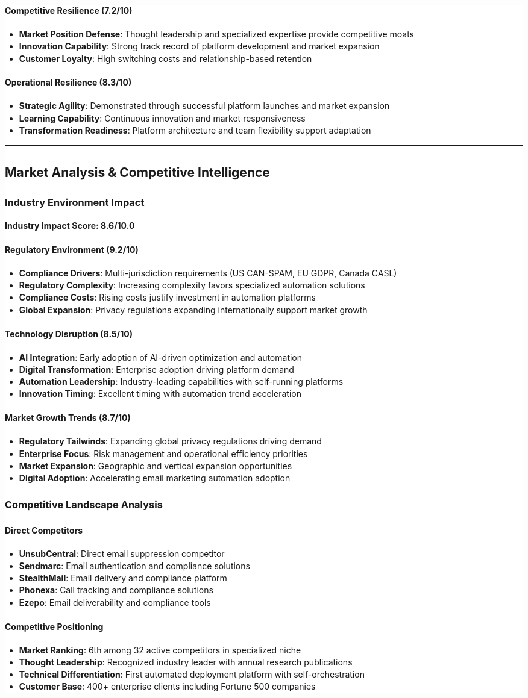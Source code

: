 #### Competitive Resilience (7.2/10)
- **Market Position Defense**: Thought leadership and specialized expertise provide competitive moats
- **Innovation Capability**: Strong track record of platform development and market expansion
- **Customer Loyalty**: High switching costs and relationship-based retention

#### Operational Resilience (8.3/10)
- **Strategic Agility**: Demonstrated through successful platform launches and market expansion
- **Learning Capability**: Continuous innovation and market responsiveness
- **Transformation Readiness**: Platform architecture and team flexibility support adaptation

---

## Market Analysis & Competitive Intelligence

### Industry Environment Impact

**Industry Impact Score: 8.6/10.0**

#### Regulatory Environment (9.2/10)
- **Compliance Drivers**: Multi-jurisdiction requirements (US CAN-SPAM, EU GDPR, Canada CASL)
- **Regulatory Complexity**: Increasing complexity favors specialized automation solutions
- **Compliance Costs**: Rising costs justify investment in automation platforms
- **Global Expansion**: Privacy regulations expanding internationally support market growth

#### Technology Disruption (8.5/10)
- **AI Integration**: Early adoption of AI-driven optimization and automation
- **Digital Transformation**: Enterprise adoption driving platform demand
- **Automation Leadership**: Industry-leading capabilities with self-running platforms
- **Innovation Timing**: Excellent timing with automation trend acceleration

#### Market Growth Trends (8.7/10)
- **Regulatory Tailwinds**: Expanding global privacy regulations driving demand
- **Enterprise Focus**: Risk management and operational efficiency priorities
- **Market Expansion**: Geographic and vertical expansion opportunities
- **Digital Adoption**: Accelerating email marketing automation adoption

### Competitive Landscape Analysis

#### Direct Competitors
- **UnsubCentral**: Direct email suppression competitor
- **Sendmarc**: Email authentication and compliance solutions
- **StealthMail**: Email delivery and compliance platform
- **Phonexa**: Call tracking and compliance solutions
- **Ezepo**: Email deliverability and compliance tools

#### Competitive Positioning
- **Market Ranking**: 6th among 32 active competitors in specialized niche
- **Thought Leadership**: Recognized industry leader with annual research publications
- **Technical Differentiation**: First automated deployment platform with self-orchestration
- **Customer Base**: 400+ enterprise clients including Fortune 500 companies
